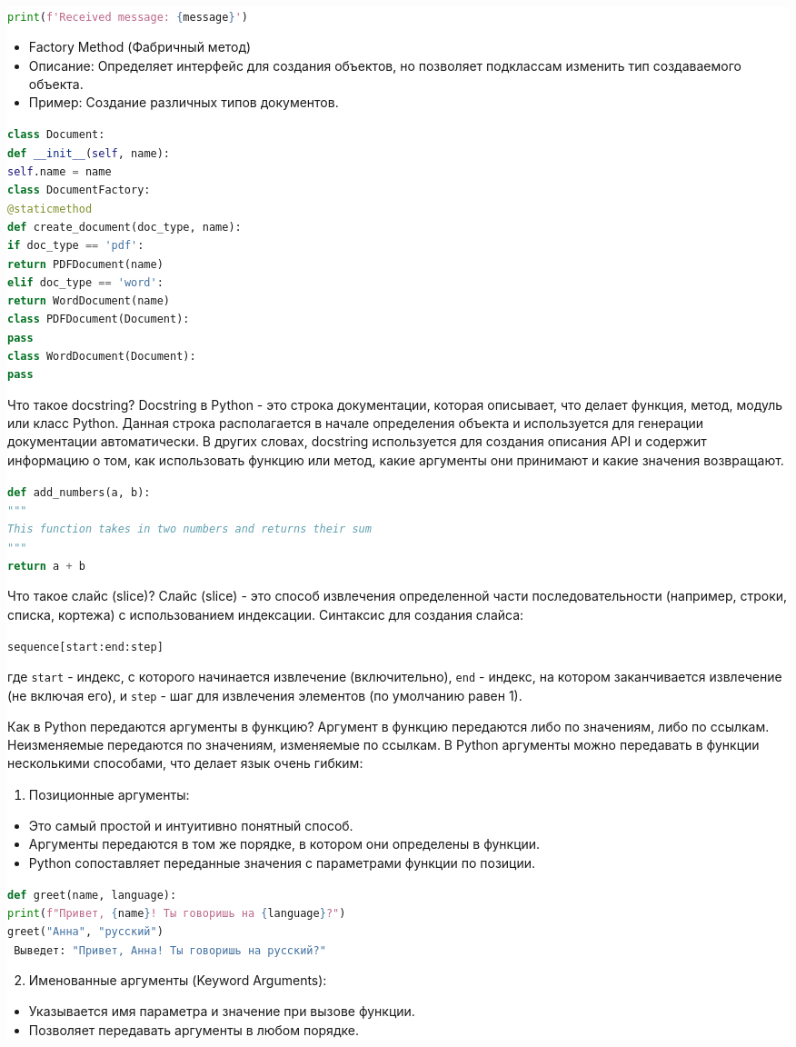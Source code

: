 ```Python
print(f'Received message: {message}')
```
- Factory Method (Фабричный метод)
- Описание: Определяет интерфейс для создания объектов, но позволяет подклассам изменить тип создаваемого объекта.
- Пример: Создание различных типов документов.
```Python
class Document:
def __init__(self, name):
self.name = name
class DocumentFactory:
@staticmethod
def create_document(doc_type, name):
if doc_type == 'pdf':
return PDFDocument(name)
elif doc_type == 'word':
return WordDocument(name)
class PDFDocument(Document):
pass
class WordDocument(Document):
pass
```

Что такое docstring?
Docstring в Python - это строка документации, которая описывает, что делает функция, метод, модуль или класс Python. Данная строка располагается в начале определения объекта и используется для генерации документации автоматически. В других словах, docstring используется для создания описания API и содержит информацию о том, как использовать функцию или метод, какие аргументы они принимают и какие значения возвращают.
```Python
def add_numbers(a, b):
"""
This function takes in two numbers and returns their sum
"""
return a + b
```

Что такое слайс (slice)?
Слайс (slice) - это способ извлечения определенной части последовательности (например, строки, списка, кортежа) с использованием индексации.
Синтаксис для создания слайса:
```Python
sequence[start:end:step]
```
где `start` - индекс, с которого начинается извлечение (включительно), `end` - индекс, на котором заканчивается извлечение (не включая его), и `step` - шаг для извлечения элементов (по умолчанию равен 1).

Как в Python передаются аргументы в функцию?
Аргумент в функцию передаются либо по значениям, либо по ссылкам. Неизменяемые передаются по значениям, изменяемые по ссылкам.
В Python аргументы можно передавать в функции несколькими способами, что делает язык очень гибким:
1. Позиционные аргументы:
- Это самый простой и интуитивно понятный способ.
- Аргументы передаются в том же порядке, в котором они определены в функции.
- Python сопоставляет переданные значения с параметрами функции по позиции.
```Python
def greet(name, language):
print(f"Привет, {name}! Ты говоришь на {language}?")
greet("Анна", "русский")
 Выведет: "Привет, Анна! Ты говоришь на русский?"
```
2. Именованные аргументы (Keyword Arguments):
- Указывается имя параметра и значение при вызове функции.
- Позволяет передавать аргументы в любом порядке.
```Python
```